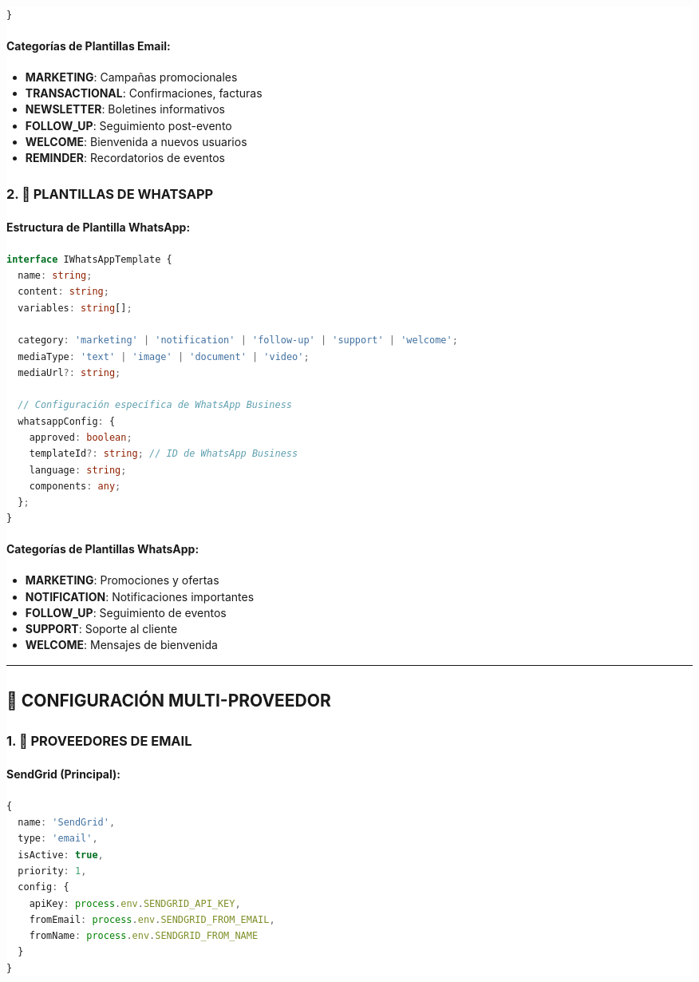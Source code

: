 ```typescript
}
```

#### **Categorías de Plantillas Email:**
- **MARKETING**: Campañas promocionales
- **TRANSACTIONAL**: Confirmaciones, facturas
- **NEWSLETTER**: Boletines informativos
- **FOLLOW_UP**: Seguimiento post-evento
- **WELCOME**: Bienvenida a nuevos usuarios
- **REMINDER**: Recordatorios de eventos

### **2. 📱 PLANTILLAS DE WHATSAPP**

#### **Estructura de Plantilla WhatsApp:**
```typescript
interface IWhatsAppTemplate {
  name: string;
  content: string;
  variables: string[];
  
  category: 'marketing' | 'notification' | 'follow-up' | 'support' | 'welcome';
  mediaType: 'text' | 'image' | 'document' | 'video';
  mediaUrl?: string;
  
  // Configuración específica de WhatsApp Business
  whatsappConfig: {
    approved: boolean;
    templateId?: string; // ID de WhatsApp Business
    language: string;
    components: any;
  };
}
```

#### **Categorías de Plantillas WhatsApp:**
- **MARKETING**: Promociones y ofertas
- **NOTIFICATION**: Notificaciones importantes
- **FOLLOW_UP**: Seguimiento de eventos
- **SUPPORT**: Soporte al cliente
- **WELCOME**: Mensajes de bienvenida

---

## 🔧 **CONFIGURACIÓN MULTI-PROVEEDOR**

### **1. 📧 PROVEEDORES DE EMAIL**

#### **SendGrid (Principal):**
```typescript
{
  name: 'SendGrid',
  type: 'email',
  isActive: true,
  priority: 1,
  config: {
    apiKey: process.env.SENDGRID_API_KEY,
    fromEmail: process.env.SENDGRID_FROM_EMAIL,
    fromName: process.env.SENDGRID_FROM_NAME
  }
}
```
